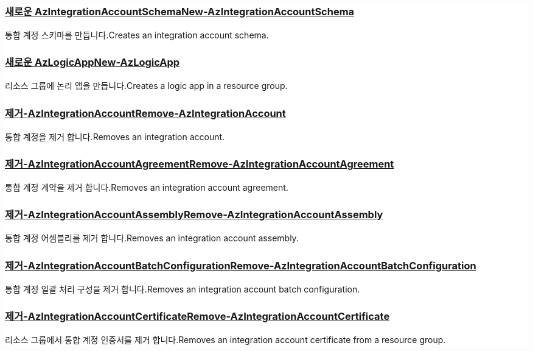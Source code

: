 ### [<span data-ttu-id="f803d-155">새로운 AzIntegrationAccountSchema</span><span class="sxs-lookup"><span data-stu-id="f803d-155">New-AzIntegrationAccountSchema</span></span>](New-AzIntegrationAccountSchema.md)
<span data-ttu-id="f803d-156">통합 계정 스키마를 만듭니다.</span><span class="sxs-lookup"><span data-stu-id="f803d-156">Creates an integration account schema.</span></span>

### [<span data-ttu-id="f803d-157">새로운 AzLogicApp</span><span class="sxs-lookup"><span data-stu-id="f803d-157">New-AzLogicApp</span></span>](New-AzLogicApp.md)
<span data-ttu-id="f803d-158">리소스 그룹에 논리 앱을 만듭니다.</span><span class="sxs-lookup"><span data-stu-id="f803d-158">Creates a logic app in a resource group.</span></span>

### [<span data-ttu-id="f803d-159">제거-AzIntegrationAccount</span><span class="sxs-lookup"><span data-stu-id="f803d-159">Remove-AzIntegrationAccount</span></span>](Remove-AzIntegrationAccount.md)
<span data-ttu-id="f803d-160">통합 계정을 제거 합니다.</span><span class="sxs-lookup"><span data-stu-id="f803d-160">Removes an integration account.</span></span>

### [<span data-ttu-id="f803d-161">제거-AzIntegrationAccountAgreement</span><span class="sxs-lookup"><span data-stu-id="f803d-161">Remove-AzIntegrationAccountAgreement</span></span>](Remove-AzIntegrationAccountAgreement.md)
<span data-ttu-id="f803d-162">통합 계정 계약을 제거 합니다.</span><span class="sxs-lookup"><span data-stu-id="f803d-162">Removes an integration account agreement.</span></span>

### [<span data-ttu-id="f803d-163">제거-AzIntegrationAccountAssembly</span><span class="sxs-lookup"><span data-stu-id="f803d-163">Remove-AzIntegrationAccountAssembly</span></span>](Remove-AzIntegrationAccountAssembly.md)
<span data-ttu-id="f803d-164">통합 계정 어셈블리를 제거 합니다.</span><span class="sxs-lookup"><span data-stu-id="f803d-164">Removes an integration account assembly.</span></span>

### [<span data-ttu-id="f803d-165">제거-AzIntegrationAccountBatchConfiguration</span><span class="sxs-lookup"><span data-stu-id="f803d-165">Remove-AzIntegrationAccountBatchConfiguration</span></span>](Remove-AzIntegrationAccountBatchConfiguration.md)
<span data-ttu-id="f803d-166">통합 계정 일괄 처리 구성을 제거 합니다.</span><span class="sxs-lookup"><span data-stu-id="f803d-166">Removes an integration account batch configuration.</span></span>

### [<span data-ttu-id="f803d-167">제거-AzIntegrationAccountCertificate</span><span class="sxs-lookup"><span data-stu-id="f803d-167">Remove-AzIntegrationAccountCertificate</span></span>](Remove-AzIntegrationAccountCertificate.md)
<span data-ttu-id="f803d-168">리소스 그룹에서 통합 계정 인증서를 제거 합니다.</span><span class="sxs-lookup"><span data-stu-id="f803d-168">Removes an integration account certificate from a resource group.</span></span>

